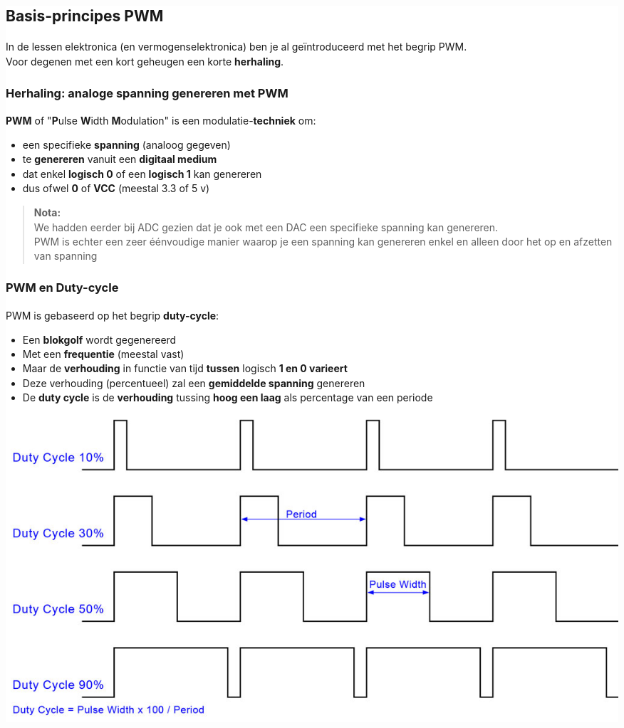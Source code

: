## Basis-principes PWM

In de lessen elektronica (en vermogenselektronica) ben je al geïntroduceerd met het begrip PWM.  
Voor degenen met een kort geheugen een korte **herhaling**.

### Herhaling: analoge spanning genereren met PWM

**PWM** of "**P**ulse  **W**idth **M**odulation" is een modulatie-**techniek** om:

* een specifieke **spanning** (analoog gegeven)
* te **genereren** vanuit een **digitaal medium**
* dat enkel **logisch 0** of een **logisch 1** kan genereren
* dus ofwel **0** of **VCC** (meestal 3.3 of 5 v)

> **Nota:**  
> We hadden eerder bij ADC gezien dat je ook met een DAC een specifieke spanning kan genereren.  
> PWM is echter een zeer éénvoudige manier waarop je een spanning kan genereren enkel en alleen door het op en afzetten van spanning


### PWM en Duty-cycle

PWM is gebaseerd op het begrip **duty-cycle**:

* Een **blokgolf** wordt gegenereerd
* Met een **frequentie** (meestal vast)
* Maar de **verhouding** in functie van tijd **tussen** logisch **1 en 0 varieert**
* Deze verhouding (percentueel) zal een **gemiddelde spanning** genereren
* De **duty cycle** is de **verhouding** tussing **hoog een laag** als percentage van een periode

![](../../pictures/example_duty_cycle.jpg)
